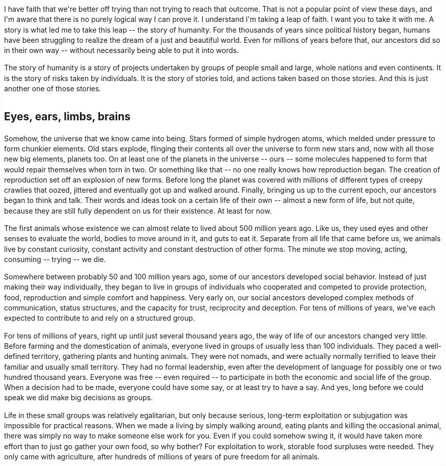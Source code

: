 I have faith that we're better off trying than not trying to reach that outcome. That is not a popular point of view these days, and I'm aware that there is no purely logical way I can prove it. I understand I'm taking a leap of faith. I want you to take it with me. A story is what led me to take this leap -- the story of humanity. For the thousands of years since political history began, humans have been struggling to realize the dream of a just and beautiful world. Even for millions of years before that, our ancestors did so in their own way -- without necessarily being able to put it into words.

The story of humanity is a story of projects undertaken by groups of people small and large, whole nations and even continents. It is the story of risks taken by individuals. It is the story of stories told, and actions taken based on those stories. And this is just another one of those stories.

## Eyes, ears, limbs, brains

Somehow, the universe that we know came into being. Stars formed of simple hydrogen atoms, which melded under pressure to form chunkier elements. Old stars explode, flinging their contents all over the universe to form new stars and, now with all those new big elements, planets too. On at least one of the planets in the universe -- ours -- some molecules happened to form that would repair themselves when torn in two. Or something like that -- no one really knows how reproduction began. The creation of reproduction set off an explosion of new forms. Before long the planet was covered with millions of different types of creepy crawlies that oozed, jittered and eventually got up and walked around. Finally, bringing us up to the current epoch, our ancestors began to think and talk. Their words and ideas took on a certain life of their own -- almost a new form of life, but not quite, because they are still fully dependent on us for their existence. At least for now.

The first animals whose existence we can almost relate to lived about 500 million years ago. Like us, they used eyes and other senses to evaluate the world, bodies to move around in it, and guts to eat it. Separate from all life that came before us, we animals live by constant curiosity, constant activity and constant destruction of other forms. The minute we stop moving, acting, consuming -- trying -- we die.

Somewhere between probably 50 and 100 million years ago, some of our ancestors developed social behavior. Instead of just making their way individually, they began to live in groups of individuals who cooperated and competed to provide protection, food, reproduction and simple comfort and happiness. Very early on, our social ancestors developed complex methods of communication, status structures, and the capacity for trust, reciprocity and deception. For tens of millions of years, we've each expected to contribute to and rely on a structured group.

For tens of millions of years, right up until just several thousand years ago, the way of life of our ancestors changed very little. Before farming and the domestication of animals, everyone lived in groups of usually less than 100 individuals. They paced a well-defined territory, gathering plants and hunting animals. They were not nomads, and were actually normally terrified to leave their familiar and usually small territory. They had no formal leadership, even after the development of language for possibly one or two hundred thousand years. Everyone was free -- even required -- to participate in both the economic and social life of the group. When a decision had to be made, everyone could have some say, or at least try to have a say. And yes, long before we could speak we did make big decisions as groups.

Life in these small groups was relatively egalitarian, but only because serious, long-term exploitation or subjugation was impossible for practical reasons. When we made a living by simply walking around, eating plants and killing the occasional animal, there was simply no way to make someone else work for you. Even if you could somehow swing it, it would have taken more effort than to just go gather your own food, so why bother? For exploitation to work, storable food surpluses were needed. They only came with agriculture, after hundreds of millions of years of pure freedom for all animals.
